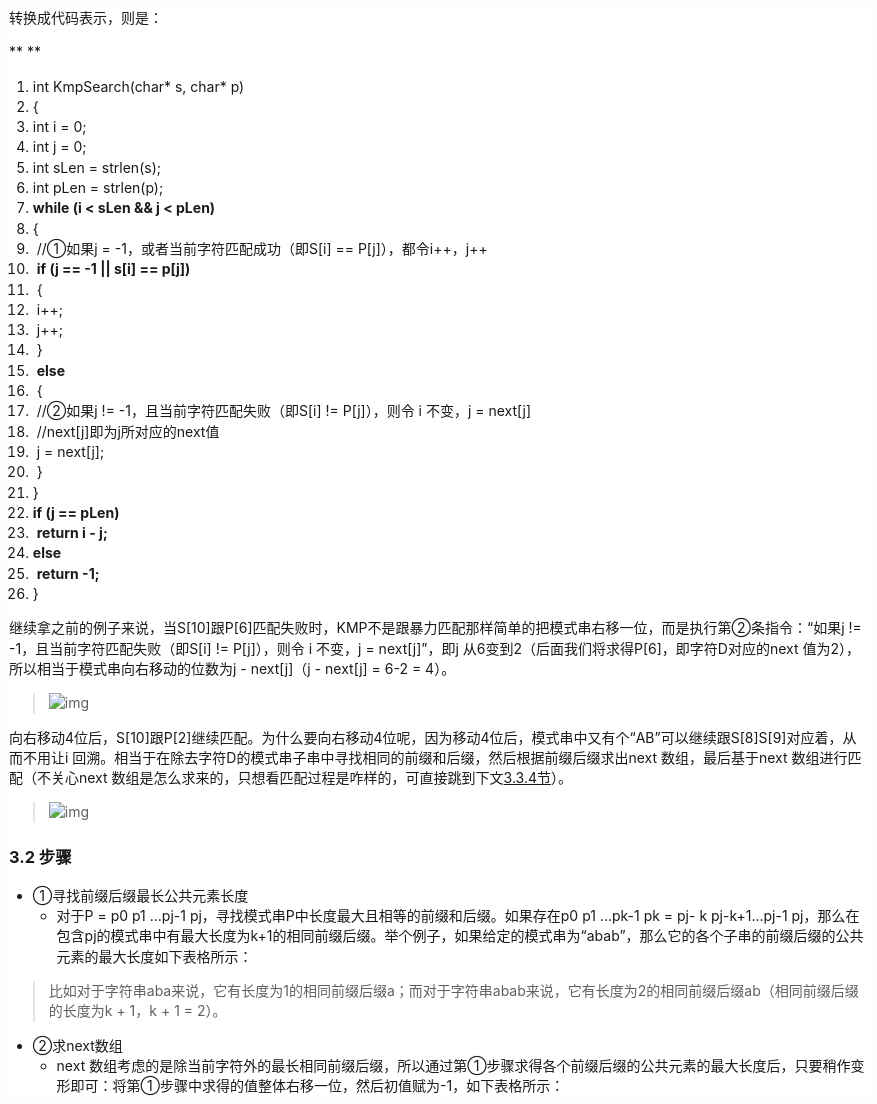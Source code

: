   转换成代码表示，则是：

**
**

 

1. int KmpSearch(char* s, char* p) 
2. { 
3.   int i = 0; 
4.   int j = 0; 
5.   int sLen = strlen(s); 
6.   int pLen = strlen(p); 
7.   **while (i < sLen && j < pLen)** 
8.   { 
9. ​    //①如果j = -1，或者当前字符匹配成功（即S[i] == P[j]），都令i++，j++   
10. ​    **if (j == -1 || s[i] == p[j])** 
11. ​    { 
12. ​      i++; 
13. ​      j++; 
14. ​    } 
15. ​    **else** 
16. ​    { 
17. ​      //②如果j != -1，且当前字符匹配失败（即S[i] != P[j]），则令 i 不变，j = next[j]   
18. ​      //next[j]即为j所对应的next值    
19. ​      j = next[j]; 
20. ​    } 
21.   } 
22.   **if (j == pLen)** 
23. ​    **return i - j;** 
24.   **else** 
25. ​    **return -1;** 
26. } 

  继续拿之前的例子来说，当S[10]跟P[6]匹配失败时，KMP不是跟暴力匹配那样简单的把模式串右移一位，而是执行第②条指令：“如果j != -1，且当前字符匹配失败（即S[i] != P[j]），则令 i 不变，j = next[j]”，即j 从6变到2（后面我们将求得P[6]，即字符D对应的next 值为2），所以相当于模式串向右移动的位数为j - next[j]（j - next[j] = 6-2 = 4）。

> ![img](20140726213353687)

  向右移动4位后，S[10]跟P[2]继续匹配。为什么要向右移动4位呢，因为移动4位后，模式串中又有个“AB”可以继续跟S[8]S[9]对应着，从而不用让i 回溯。相当于在除去字符D的模式串子串中寻找相同的前缀和后缀，然后根据前缀后缀求出next 数组，最后基于next 数组进行匹配（不关心next 数组是怎么求来的，只想看匹配过程是咋样的，可直接跳到下文[3.3.4节](http://blog.csdn.net/v_july_v/article/details/7041827#t10)）。

> ![img](20140721223539765)

### 3.2 步骤

- ①寻找前缀后缀最长公共元素长度
  - 对于P = p0 p1 ...pj-1 pj，寻找模式串P中长度最大且相等的前缀和后缀。如果存在p0 p1 ...pk-1 pk = pj- k pj-k+1...pj-1 pj，那么在包含pj的模式串中有最大长度为k+1的相同前缀后缀。举个例子，如果给定的模式串为“abab”，那么它的各个子串的前缀后缀的公共元素的最大长度如下表格所示：

> 比如对于字符串aba来说，它有长度为1的相同前缀后缀a；而对于字符串abab来说，它有长度为2的相同前缀后缀ab（相同前缀后缀的长度为k + 1，k + 1 = 2）。

- ②求next数组
  - next 数组考虑的是除当前字符外的最长相同前缀后缀，所以通过第①步骤求得各个前缀后缀的公共元素的最大长度后，只要稍作变形即可：将第①步骤中求得的值整体右移一位，然后初值赋为-1，如下表格所示：
